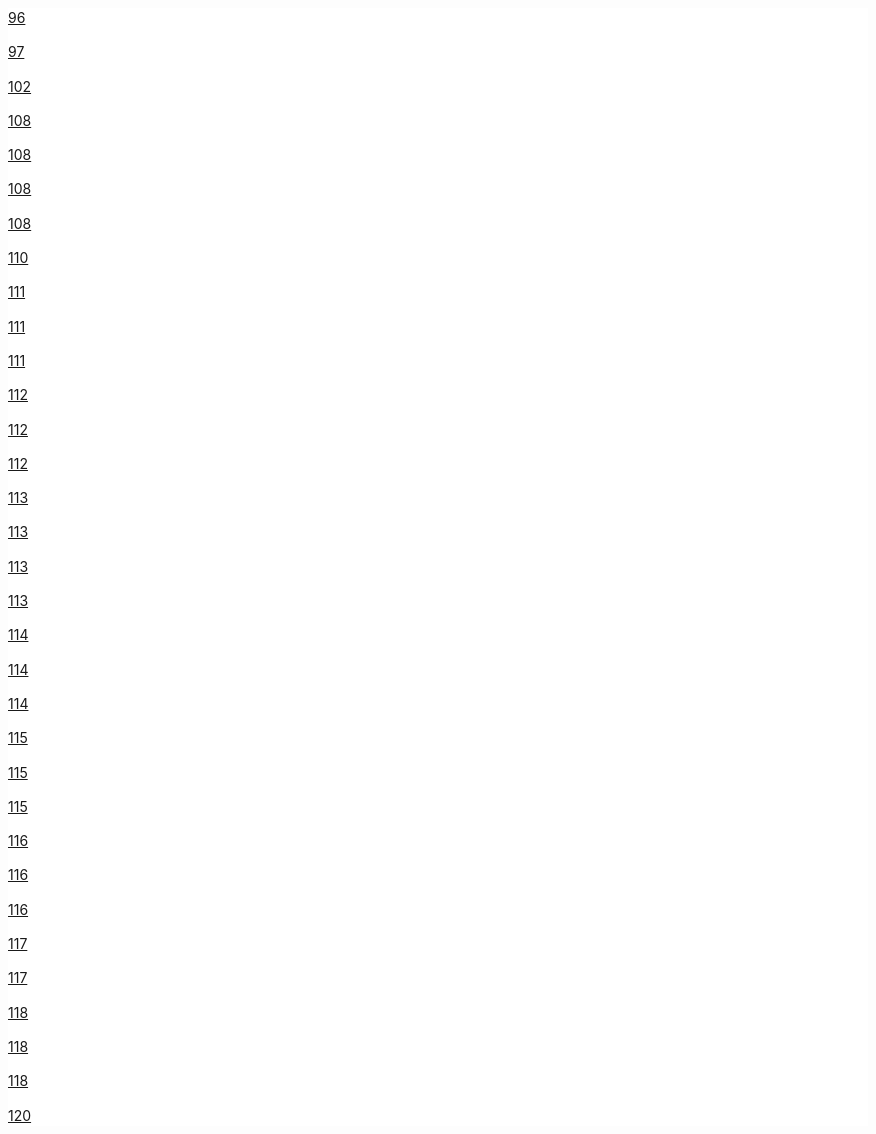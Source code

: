 [96](#introduction-1)

[97](#pcf-interworking-with-an-af-supporting-rx-interface)

[102](#pcf-interworking-with-an-af-supporting-n5-interface)

[108](#qos-parameter-mapping-functions-at-smf)

[108](#pcf-addressing)

[108](#general-10)

[108](#pcf-discovery-and-selection-by-the-amf)

[110](#pcf-discovery-and-selection-by-the-smf)

[111](#pcf-discovery-and-selection-by-the-af)

[111](#general-11)

[111](#binding-support-function-bsf)

[112](#bsf-procedures)

[112](#general-12)

[112](#binding-information-creation)

[113](#binding-information-deletion)

[113](#binding-information-retrieval)

[113](#proxy-bsf)

[113](#general-13)

[114](#rx-session-establishment)

[114](#rx-session-modification)

[114](#af-initiated)

[115](#pcf-initiated)

[115](#rx-session-termination)

[115](#af-initiated-1)

[116](#pcf-initiated-1)

[116](#redirect-bsf)

[116](#general-14)

[117](#rx-session-establishment-1)

[117](#binding-information-update)

[118](#race-condition-handling)

[118](#overview-2)

[118](#procedures)

[120](#annex-a-informative-dra-and-bsf-coexistence)
